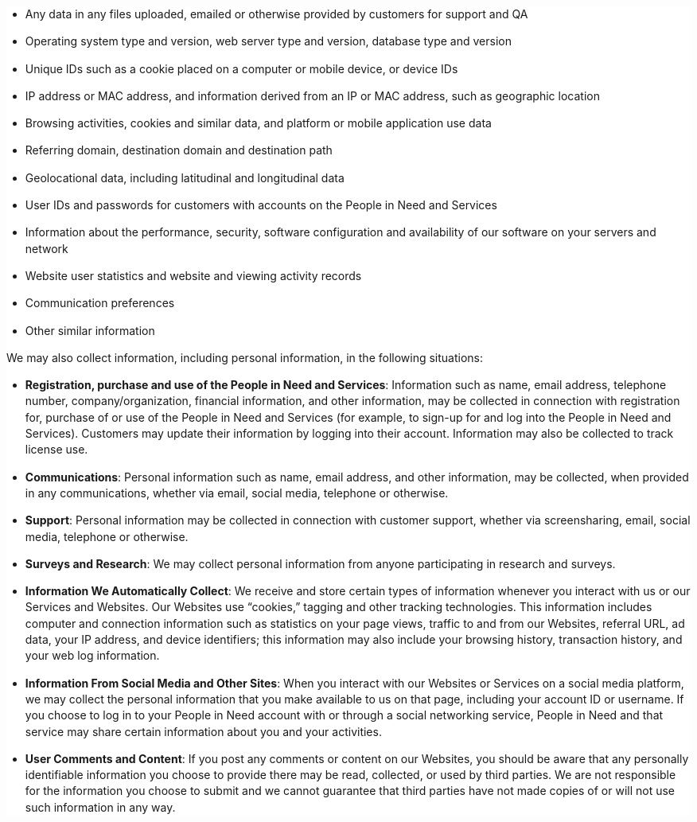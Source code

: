 -   Any data in any files uploaded, emailed or otherwise provided by customers for support and QA

-   Operating system type and version, web server type and version, database type and version

-   Unique IDs such as a cookie placed on a computer or mobile device, or device IDs

-   IP address or MAC address, and information derived from an IP or MAC address, such as geographic location

-   Browsing activities, cookies and similar data, and platform or mobile application use data

-   Referring domain, destination domain and destination path

-   Geolocational data, including latitudinal and longitudinal data

-   User IDs and passwords for customers with accounts on the People in Need and Services

-   Information about the performance, security, software configuration and availability of our software on your servers and network

-   Website user statistics and website and viewing activity records

-   Communication preferences

-   Other similar information

We may also collect information, including personal information, in the following situations:

-   **Registration, purchase and use of the People in Need and Services**: Information such as name, email address, telephone number, company/organization, financial information, and other information, may be collected in connection with registration for, purchase of or use of the People in Need and Services (for example, to sign-up for and log into the People in Need and Services). Customers may update their information by logging into their account. Information may also be collected to track license use.

-   **Communications**: Personal information such as name, email address, and other information, may be collected, when provided in any communications, whether via email, social media, telephone or otherwise.

-   **Support**: Personal information may be collected in connection with customer support, whether via screensharing, email, social media, telephone or otherwise.

-   **Surveys and Research**: We may collect personal information from anyone participating in research and surveys.

-   **Information We Automatically Collect**: We receive and store certain types of information whenever you interact with us or our Services and Websites. Our Websites use “cookies,” tagging and other tracking technologies. This information includes computer and connection information such as statistics on your page views, traffic to and from our Websites, referral URL, ad data, your IP address, and device identifiers; this information may also include your browsing history, transaction history, and your web log information.

-   **Information From Social Media and Other Sites**: When you interact with our Websites or Services on a social media platform, we may collect the personal information that you make available to us on that page, including your account ID or username. If you choose to log in to your People in Need account with or through a social networking service, People in Need and that service may share certain information about you and your activities.

-   **User Comments and Content**: If you post any comments or content on our Websites, you should be aware that any personally identifiable information you choose to provide there may be read, collected, or used by third parties. We are not responsible for the information you choose to submit and we cannot guarantee that third parties have not made copies of or will not use such information in any way.
